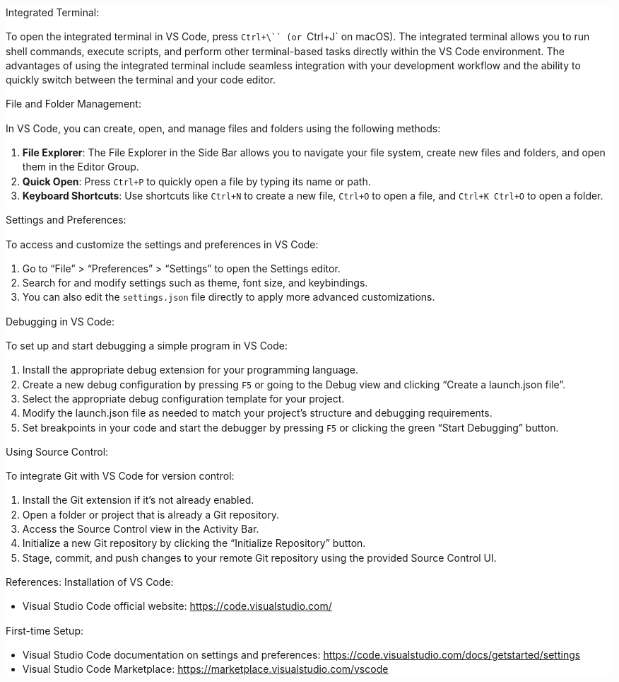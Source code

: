 Integrated Terminal:

To open the integrated terminal in VS Code, press `Ctrl+\`` (or `Ctrl+J` on macOS). The integrated terminal allows you to run shell commands, execute scripts, and perform other terminal-based tasks directly within the VS Code environment. The advantages of using the integrated terminal include seamless integration with your development workflow and the ability to quickly switch between the terminal and your code editor.

File and Folder Management:

In VS Code, you can create, open, and manage files and folders using the following methods:

1. **File Explorer**: The File Explorer in the Side Bar allows you to navigate your file system, create new files and folders, and open them in the Editor Group.
2. **Quick Open**: Press `Ctrl+P` to quickly open a file by typing its name or path.
3. **Keyboard Shortcuts**: Use shortcuts like `Ctrl+N` to create a new file, `Ctrl+O` to open a file, and `Ctrl+K Ctrl+O` to open a folder.

Settings and Preferences:

To access and customize the settings and preferences in VS Code:

1. Go to “File” > “Preferences” > “Settings” to open the Settings editor.
2. Search for and modify settings such as theme, font size, and keybindings.
3. You can also edit the `settings.json` file directly to apply more advanced customizations.

Debugging in VS Code:

To set up and start debugging a simple program in VS Code:

1. Install the appropriate debug extension for your programming language.
2. Create a new debug configuration by pressing `F5` or going to the Debug view and clicking “Create a launch.json file”.
3. Select the appropriate debug configuration template for your project.
4. Modify the launch.json file as needed to match your project’s structure and debugging requirements.
5. Set breakpoints in your code and start the debugger by pressing `F5` or clicking the green “Start Debugging” button.

Using Source Control:

To integrate Git with VS Code for version control:

1. Install the Git extension if it’s not already enabled.
2. Open a folder or project that is already a Git repository.
3. Access the Source Control view in the Activity Bar.
4. Initialize a new Git repository by clicking the “Initialize Repository” button.
5. Stage, commit, and push changes to your remote Git repository using the provided Source Control UI.

References:
Installation of VS Code:
-	Visual Studio Code official website: https://code.visualstudio.com/

First-time Setup:
- Visual Studio Code documentation on settings and preferences: https://code.visualstudio.com/docs/getstarted/settings
- Visual Studio Code Marketplace: https://marketplace.visualstudio.com/vscode
